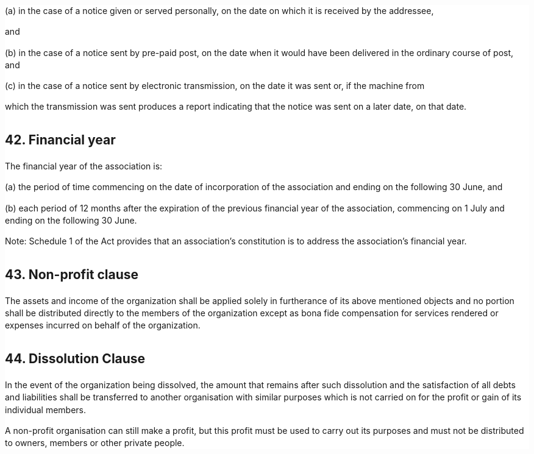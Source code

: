 (a) in the case of a notice given or served personally, on the date on which it is received by the addressee, 

and 

(b) in the case of a notice sent by pre-paid post, on the date when it would have been delivered in the ordinary course of post, and

(c) in the case of a notice sent by electronic transmission, on the date it was sent or, if the machine from

which the transmission was sent produces a report indicating that the notice was sent on a later date, on that date.

## 42. Financial year

The financial year of the association is:

(a) the period of time commencing on the date of incorporation of the association and ending on the following 30 June, and 

(b) each period of 12 months after the expiration of the previous financial year of the association, commencing on 1 July and ending on the following 30 June. 

Note: Schedule 1 of the Act provides that an association’s constitution is to address the association’s financial year. 

## 43. Non-profit clause
The assets and income of the organization shall be applied solely in furtherance of its above mentioned
objects and no portion shall be distributed directly to the members of the organization except as bona fide compensation for services rendered or expenses incurred on behalf of the organization.

## 44. Dissolution Clause

In the event of the organization being dissolved, the amount that remains after such dissolution and the satisfaction of all debts and liabilities shall be transferred to another organisation with similar purposes which is not carried on for the profit or gain of its individual members.

A non-profit organisation can still make a profit, but this profit must be used to carry out its purposes and must not be distributed to owners, members or other private people.


















